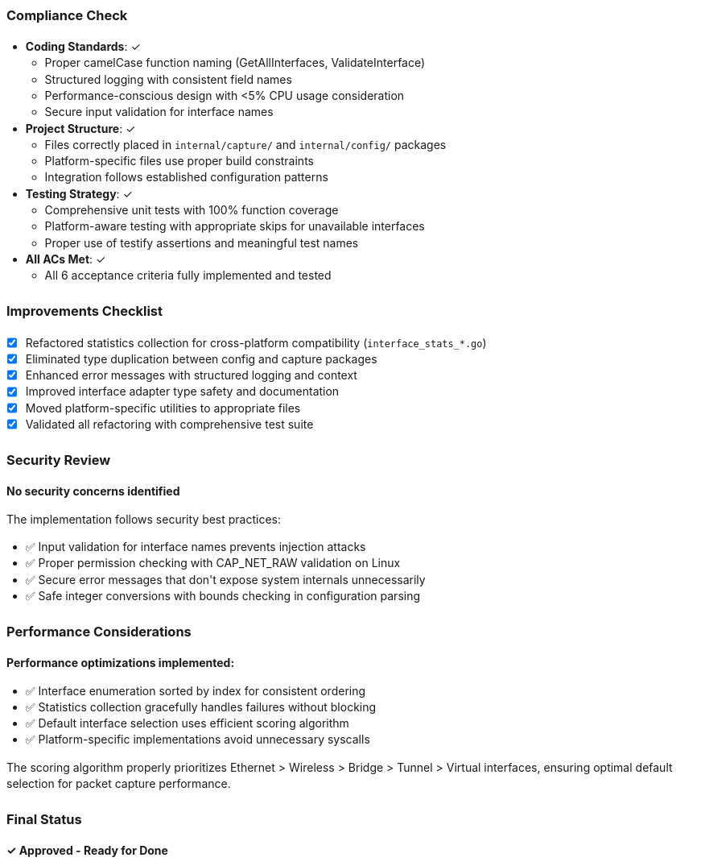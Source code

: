 ### Compliance Check

- **Coding Standards**: ✓ 
  - Proper camelCase function naming (GetAllInterfaces, ValidateInterface)
  - Structured logging with consistent field names
  - Performance-conscious design with <5% CPU usage consideration
  - Secure input validation for interface names
- **Project Structure**: ✓ 
  - Files correctly placed in `internal/capture/` and `internal/config/` packages
  - Platform-specific files use proper build constraints
  - Integration follows established configuration patterns
- **Testing Strategy**: ✓ 
  - Comprehensive unit tests with 100% function coverage
  - Platform-aware testing with appropriate skips for unavailable interfaces
  - Proper use of testify assertions and meaningful test names
- **All ACs Met**: ✓ 
  - All 6 acceptance criteria fully implemented and tested

### Improvements Checklist

- [x] Refactored statistics collection for cross-platform compatibility (`interface_stats_*.go`)
- [x] Eliminated type duplication between config and capture packages  
- [x] Enhanced error messages with structured logging and context
- [x] Improved interface adapter type safety and documentation
- [x] Moved platform-specific utilities to appropriate files
- [x] Validated all refactoring with comprehensive test suite

### Security Review

**No security concerns identified**

The implementation follows security best practices:
- ✅ Input validation for interface names prevents injection attacks
- ✅ Proper permission checking with CAP_NET_RAW validation on Linux
- ✅ Secure error messages that don't expose system internals unnecessarily
- ✅ Safe integer conversions with bounds checking in configuration parsing

### Performance Considerations

**Performance optimizations implemented:**

- ✅ Interface enumeration sorted by index for consistent ordering
- ✅ Statistics collection gracefully handles failures without blocking
- ✅ Default interface selection uses efficient scoring algorithm
- ✅ Platform-specific implementations avoid unnecessary syscalls

The scoring algorithm properly prioritizes Ethernet > Wireless > Bridge > Tunnel > Virtual interfaces, ensuring optimal default selection for packet capture performance.

### Final Status

**✓ Approved - Ready for Done**
